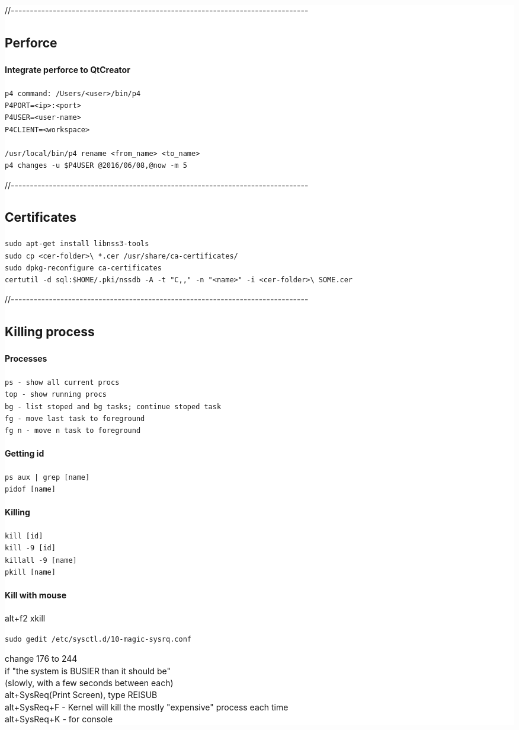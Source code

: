 //------------------------------------------------------------------------------
## Perforce

#### Integrate perforce to QtCreator

    p4 command: /Users/<user>/bin/p4  
    P4PORT=<ip>:<port>  
    P4USER=<user-name>  
    P4CLIENT=<workspace>

    /usr/local/bin/p4 rename <from_name> <to_name>
    p4 changes -u $P4USER @2016/06/08,@now -m 5

//------------------------------------------------------------------------------
## Certificates
    sudo apt-get install libnss3-tools
    sudo cp <cer-folder>\ *.cer /usr/share/ca-certificates/
    sudo dpkg-reconfigure ca-certificates
    certutil -d sql:$HOME/.pki/nssdb -A -t "C,," -n "<name>" -i <cer-folder>\ SOME.cer

//------------------------------------------------------------------------------
## Killing process
#### Processes
    ps - show all current procs  
    top - show running procs  
    bg - list stoped and bg tasks; continue stoped task  
    fg - move last task to foreground  
    fg n - move n task to foreground

#### Getting id
    ps aux | grep [name]
    pidof [name]

#### Killing
    kill [id]
    kill -9 [id]
    killall -9 [name]
    pkill [name]

#### Kill with mouse
alt+f2 xkill

    sudo gedit /etc/sysctl.d/10-magic-sysrq.conf

change 176 to 244  
if "the system is BUSIER than it should be"  
(slowly, with a few seconds between each)  
alt+SysReq(Print Screen), type REISUB  
alt+SysReq+F - Kernel will kill the mostly "expensive" process each time  
alt+SysReq+K - for console  
